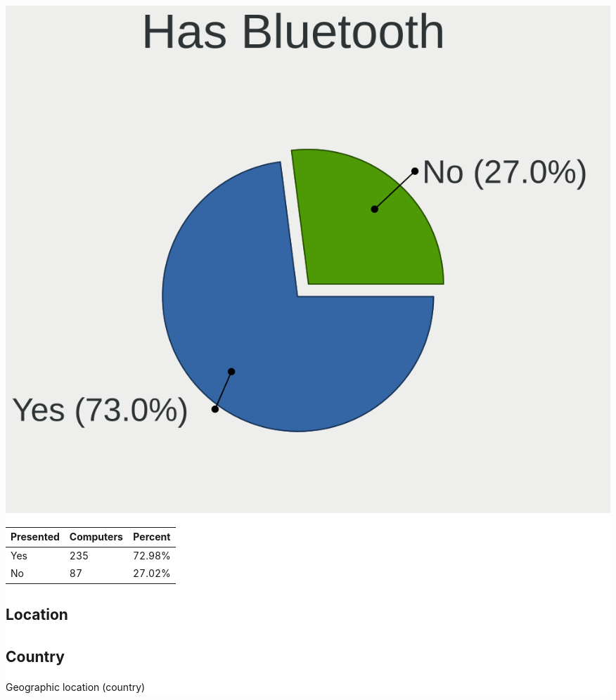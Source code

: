 ![Has Bluetooth](./images/pie_chart/node_has_bluetooth.svg)


| Presented | Computers | Percent |
|-----------|-----------|---------|
| Yes       | 235       | 72.98%  |
| No        | 87        | 27.02%  |

Location
--------

Country
-------

Geographic location (country)

